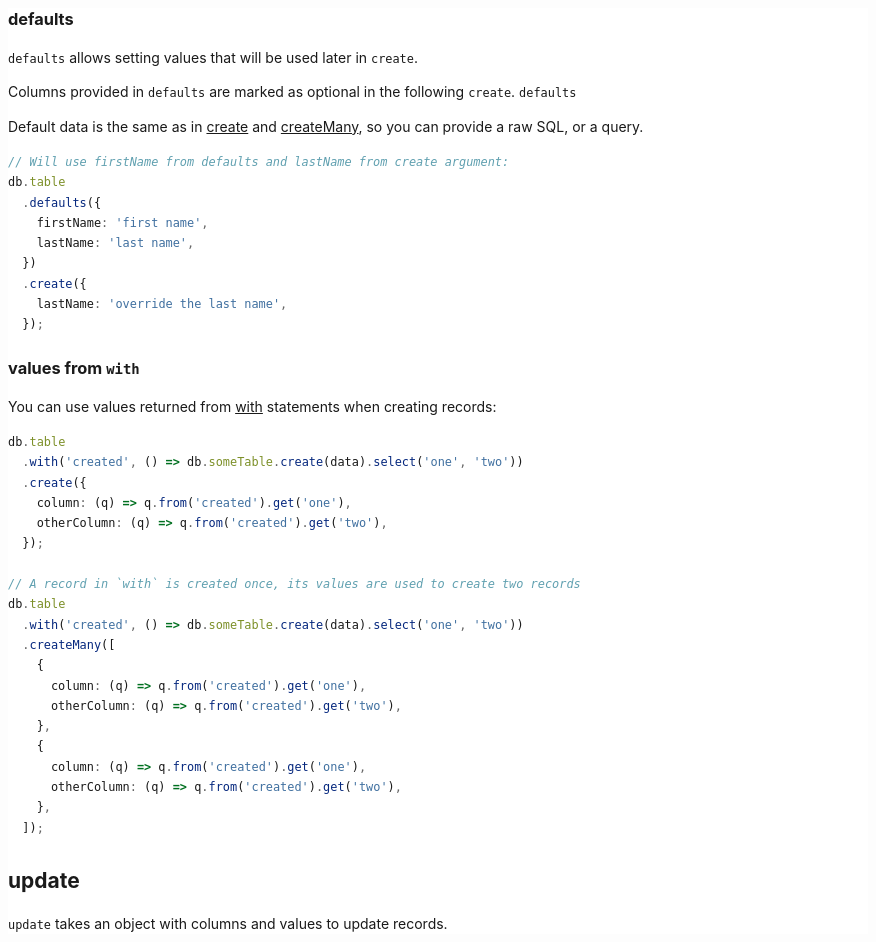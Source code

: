 ### defaults

[//]: # 'has JSDoc'

`defaults` allows setting values that will be used later in `create`.

Columns provided in `defaults` are marked as optional in the following `create`. `defaults`

Default data is the same as in [create](#create-insert) and [createMany](#createMany-insertMany),
so you can provide a raw SQL, or a query.

```ts
// Will use firstName from defaults and lastName from create argument:
db.table
  .defaults({
    firstName: 'first name',
    lastName: 'last name',
  })
  .create({
    lastName: 'override the last name',
  });
```

### values from `with`

[//]: # 'has JSDoc avobe `with` method'

You can use values returned from [with](/guide/advanced-queries.html#with) statements when creating records:

```ts
db.table
  .with('created', () => db.someTable.create(data).select('one', 'two'))
  .create({
    column: (q) => q.from('created').get('one'),
    otherColumn: (q) => q.from('created').get('two'),
  });

// A record in `with` is created once, its values are used to create two records
db.table
  .with('created', () => db.someTable.create(data).select('one', 'two'))
  .createMany([
    {
      column: (q) => q.from('created').get('one'),
      otherColumn: (q) => q.from('created').get('two'),
    },
    {
      column: (q) => q.from('created').get('one'),
      otherColumn: (q) => q.from('created').get('two'),
    },
  ]);
```

## update

[//]: # 'has JSDoc'

`update` takes an object with columns and values to update records.


[//]: # 'has JSDoc in update'
[//]: # 'not supported in create because cannot query related records for a thing that is not created yet'
[//]: # 'modificational sub queries are not allowed in update because it would be too hard to join a with statement to the update query'